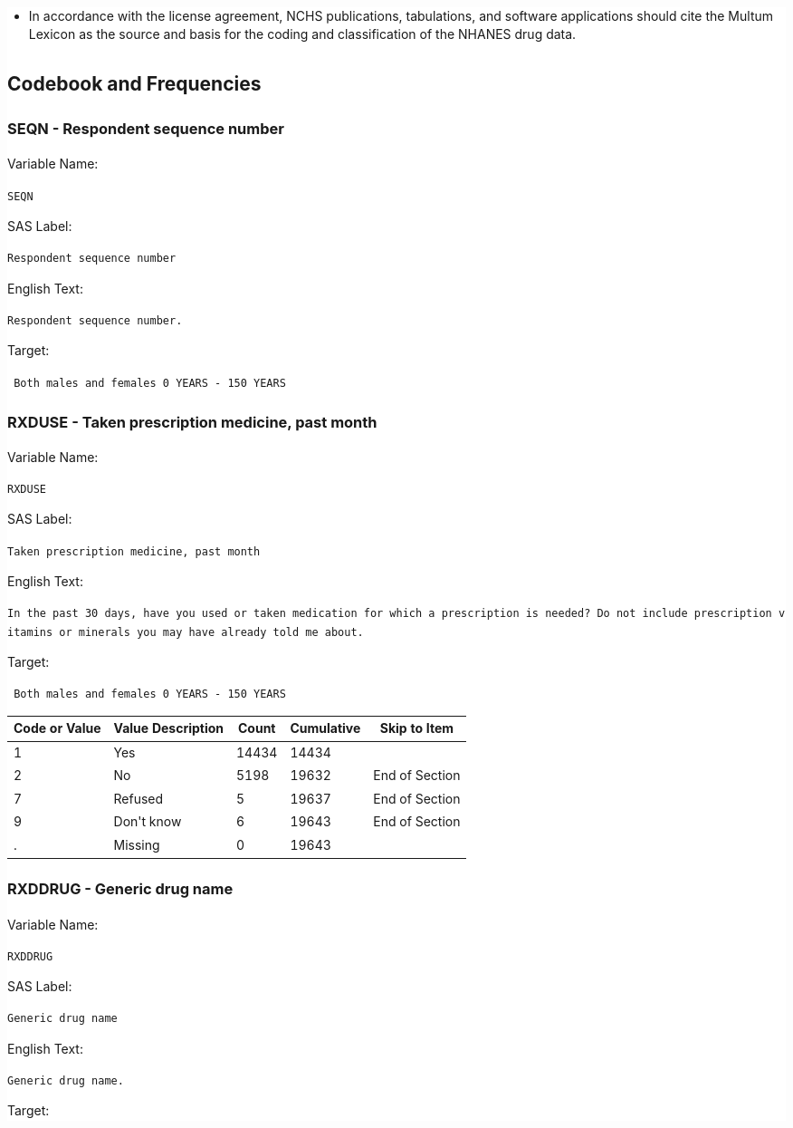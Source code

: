   * In accordance with the license agreement, NCHS publications, tabulations, and software applications should cite the Multum Lexicon as the source and basis for the coding and classification of the NHANES drug data.

## Codebook and Frequencies

### SEQN - Respondent sequence number

Variable Name:

    SEQN
SAS Label:

    Respondent sequence number
English Text:

    Respondent sequence number.
Target:

     Both males and females 0 YEARS - 150 YEARS

### RXDUSE - Taken prescription medicine, past month

Variable Name:

    RXDUSE
SAS Label:

    Taken prescription medicine, past month
English Text:

    In the past 30 days, have you used or taken medication for which a prescription is needed? Do not include prescription vitamins or minerals you may have already told me about.
Target:

     Both males and females 0 YEARS - 150 YEARS
Code or Value | Value Description | Count | Cumulative | Skip to Item  
---|---|---|---|---  
1 | Yes | 14434 | 14434 |   
2 | No | 5198 | 19632 | End of Section  
7 | Refused | 5 | 19637 | End of Section  
9 | Don't know | 6 | 19643 | End of Section  
. | Missing | 0 | 19643 |   
  
### RXDDRUG - Generic drug name

Variable Name:

    RXDDRUG
SAS Label:

    Generic drug name
English Text:

    Generic drug name.
Target:
